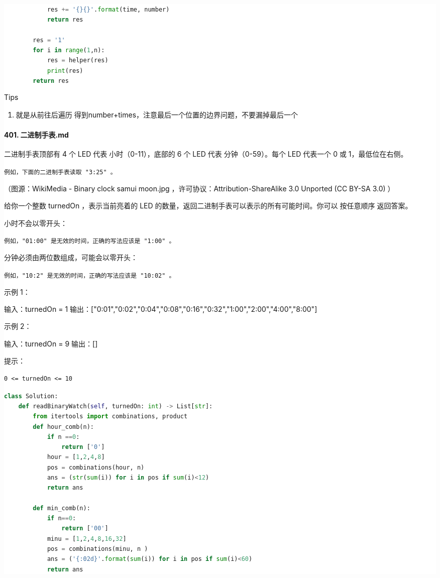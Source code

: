 ```python
            res += '{}{}'.format(time, number)
            return res 

        res = '1'
        for i in range(1,n):
            res = helper(res)
            print(res)
        return res 
```



Tips

1. 就是从前往后遍历 得到number+times，注意最后一个位置的边界问题，不要漏掉最后一个
#### 401. 二进制手表.md
二进制手表顶部有 4 个 LED 代表 小时（0-11），底部的 6 个 LED 代表 分钟（0-59）。每个 LED 代表一个 0 或 1，最低位在右侧。

    例如，下面的二进制手表读取 "3:25" 。

（图源：WikiMedia - Binary clock samui moon.jpg ，许可协议：Attribution-ShareAlike 3.0 Unported (CC BY-SA 3.0) ）

给你一个整数 turnedOn ，表示当前亮着的 LED 的数量，返回二进制手表可以表示的所有可能时间。你可以 按任意顺序 返回答案。

小时不会以零开头：

    例如，"01:00" 是无效的时间，正确的写法应该是 "1:00" 。

分钟必须由两位数组成，可能会以零开头：

    例如，"10:2" 是无效的时间，正确的写法应该是 "10:02" 。

 



示例 1：

输入：turnedOn = 1
输出：["0:01","0:02","0:04","0:08","0:16","0:32","1:00","2:00","4:00","8:00"]

示例 2：

输入：turnedOn = 9
输出：[]

 

提示：

    0 <= turnedOn <= 10



```python
class Solution:
    def readBinaryWatch(self, turnedOn: int) -> List[str]:
        from itertools import combinations, product
        def hour_comb(n):
            if n ==0:
                return ['0']
            hour = [1,2,4,8]
            pos = combinations(hour, n)
            ans = (str(sum(i)) for i in pos if sum(i)<12)
            return ans 

        def min_comb(n):
            if n==0:
                return ['00']
            minu = [1,2,4,8,16,32]
            pos = combinations(minu, n )
            ans = ('{:02d}'.format(sum(i)) for i in pos if sum(i)<60)
            return ans 
```